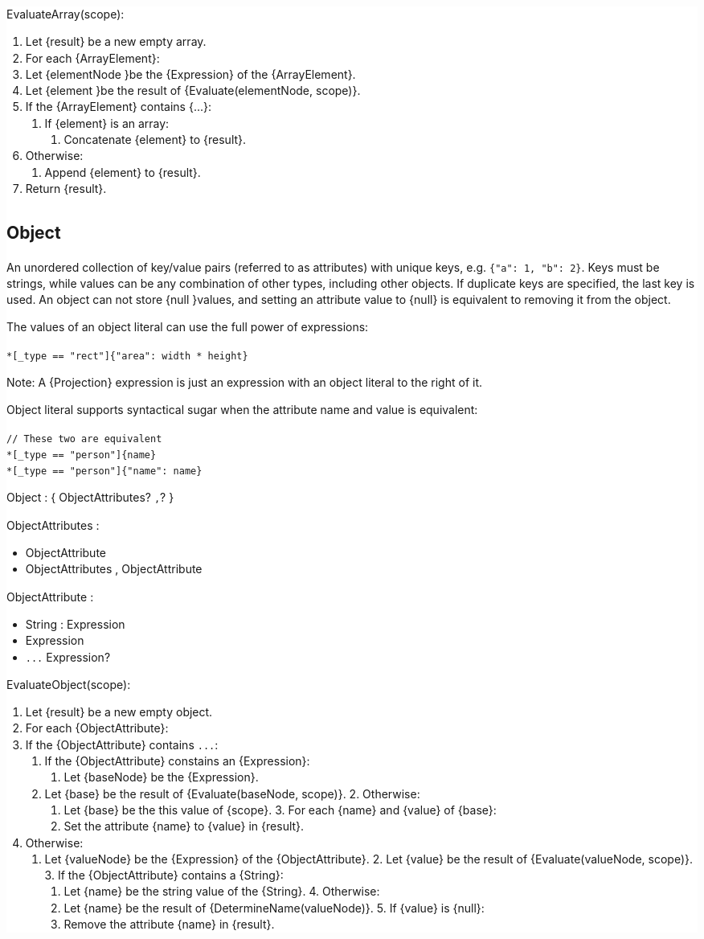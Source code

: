 EvaluateArray(scope):

1. Let {result} be a new empty array.
2. For each {ArrayElement}:
  1. Let {elementNode }be the {Expression} of the {ArrayElement}.
  2. Let {element }be the result of {Evaluate(elementNode, scope)}.
  3. If the {ArrayElement} contains {...}:
      1. If {element} is an array:
          1. Concatenate {element} to {result}.
  4. Otherwise:
      1. Append {element} to {result}.
3. Return {result}.

## Object

An unordered collection of key/value pairs (referred to as attributes) with unique keys, e.g. `{"a": 1, "b": 2}`. Keys must be strings, while values can be any combination of other types, including other objects. If duplicate keys are specified, the last key is used. An object can not store {null }values, and setting an attribute value to {null} is equivalent to removing it from the object.

The values of an object literal can use the full power of expressions: 

```
*[_type == "rect"]{"area": width * height}
```

Note: A {Projection} expression is just an expression with an object literal to the right of it. 

Object literal supports syntactical sugar when the attribute name and value is equivalent:

```
// These two are equivalent
*[_type == "person"]{name}
*[_type == "person"]{"name": name}
```

Object : { ObjectAttributes? `,`? }

ObjectAttributes :

* ObjectAttribute
* ObjectAttributes , ObjectAttribute

ObjectAttribute :

* String : Expression
* Expression
* `...` Expression?

EvaluateObject(scope):

1. Let {result} be a new empty object.
2. For each {ObjectAttribute}:
  1. If the {ObjectAttribute} contains `...`:
      1. If the {ObjectAttribute} constains an {Expression}:
          1. Let {baseNode} be the {Expression}.
      2. Let {base} be the result of {Evaluate(baseNode, scope)}.
    2. Otherwise:
          1. Let {base} be the this value of {scope}.
    3. For each {name} and {value} of {base}:
          1. Set the attribute {name} to {value} in {result}.
  2. Otherwise:
      1. Let {valueNode} be the {Expression} of the {ObjectAttribute}.
    2. Let {value} be the result of {Evaluate(valueNode, scope)}.
    3. If the {ObjectAttribute} contains a {String}:
          1. Let {name} be the string value of the {String}.
    4. Otherwise:
          1. Let {name} be the result of {DetermineName(valueNode)}.
    5. If {value} is {null}:
          1. Remove the attribute {name} in {result}.